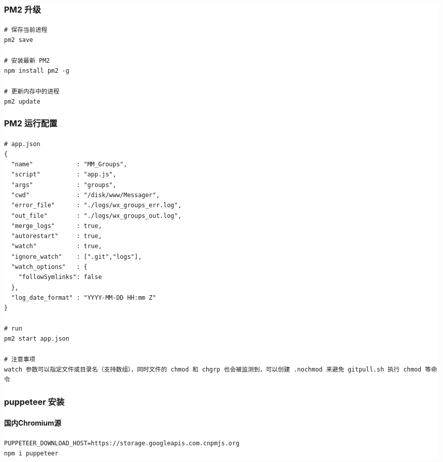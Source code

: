 
### PM2 升级

	# 保存当前进程
	pm2 save

	# 安装最新 PM2
	npm install pm2 -g

	# 更新内存中的进程
	pm2 update
	
### PM2 运行配置

	# app.json	
	{
	  "name"			: "MM_Groups",
	  "script"			: "app.js",
	  "args"			: "groups",
	  "cwd"				: "/disk/www/Messager",
	  "error_file"		: "./logs/wx_groups_err.log",
	  "out_file"		: "./logs/wx_groups_out.log",
	  "merge_logs"		: true,
	  "autorestart"		: true,
	  "watch"			: true,
	  "ignore_watch"	: [".git","logs"],
	  "watch_options"	: {
		"followSymlinks": false
	  },
	  "log_date_format" : "YYYY-MM-DD HH:mm Z"
	}
	
	# run
	pm2 start app.json
	
	# 注意事项
	watch 参数可以指定文件或目录名（支持数组），同时文件的 chmod 和 chgrp 也会被监测到，可以创建 .nochmod 来避免 gitpull.sh 执行 chmod 等命令

### puppeteer 安装

#### 国内Chromium源
	PUPPETEER_DOWNLOAD_HOST=https://storage.googleapis.com.cnpmjs.org
	npm i puppeteer
